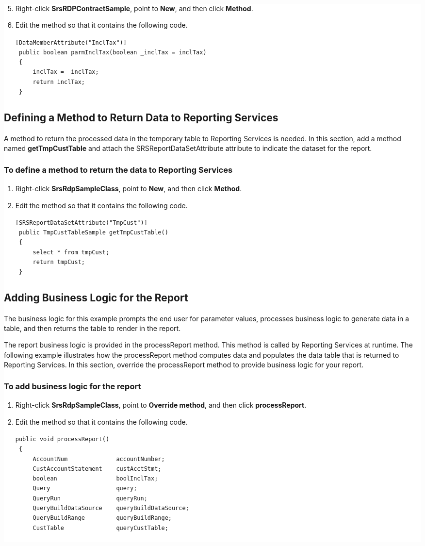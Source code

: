 5.  Right-click **SrsRDPContractSample**, point to **New**, and then click **Method**.

6.  Edit the method so that it contains the following code.
    
       ```X++
       [DataMemberAttribute("InclTax")]
        public boolean parmInclTax(boolean _inclTax = inclTax)
        {
            inclTax = _inclTax;
            return inclTax;
        }
       ```

## Defining a Method to Return Data to Reporting Services

A method to return the processed data in the temporary table to Reporting Services is needed. In this section, add a method named **getTmpCustTable** and attach the SRSReportDataSetAttribute attribute to indicate the dataset for the report.

### To define a method to return the data to Reporting Services

1.  Right-click **SrsRdpSampleClass**, point to **New**, and then click **Method**.

2.  Edit the method so that it contains the following code.
    
       ```X++
       [SRSReportDataSetAttribute("TmpCust")]
        public TmpCustTableSample getTmpCustTable()
        {
            select * from tmpCust;
            return tmpCust;
        }
       ```

## Adding Business Logic for the Report

The business logic for this example prompts the end user for parameter values, processes business logic to generate data in a table, and then returns the table to render in the report.

The report business logic is provided in the processReport method. This method is called by Reporting Services at runtime. The following example illustrates how the processReport method computes data and populates the data table that is returned to Reporting Services. In this section, override the processReport method to provide business logic for your report.

### To add business logic for the report

1.  Right-click **SrsRdpSampleClass**, point to **Override method**, and then click **processReport**.

2.  Edit the method so that it contains the following code.
    
       ```X++
       public void processReport()
        {
            AccountNum              accountNumber;
            CustAccountStatement    custAcctStmt;
            boolean                 boolInclTax;
            Query                   query;
            QueryRun                queryRun;
            QueryBuildDataSource    queryBuildDataSource;
            QueryBuildRange         queryBuildRange;
            CustTable               queryCustTable;
        